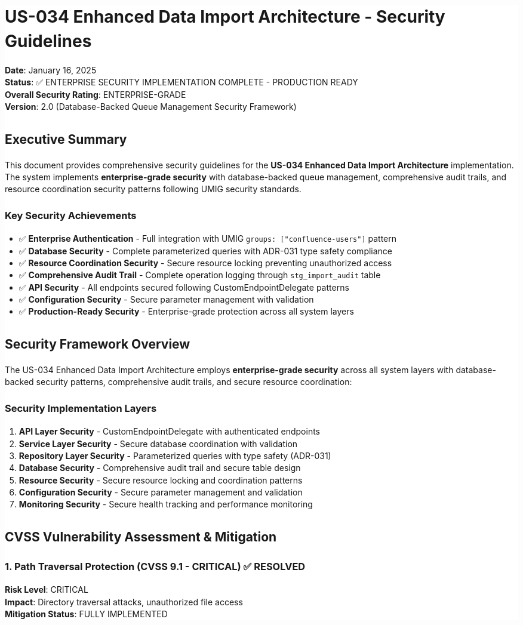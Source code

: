 # US-034 Enhanced Data Import Architecture - Security Guidelines

**Date**: January 16, 2025  
**Status**: ✅ ENTERPRISE SECURITY IMPLEMENTATION COMPLETE - PRODUCTION READY  
**Overall Security Rating**: ENTERPRISE-GRADE  
**Version**: 2.0 (Database-Backed Queue Management Security Framework)

## Executive Summary

This document provides comprehensive security guidelines for the **US-034 Enhanced Data Import Architecture** implementation. The system implements **enterprise-grade security** with database-backed queue management, comprehensive audit trails, and resource coordination security patterns following UMIG security standards.

### Key Security Achievements

- ✅ **Enterprise Authentication** - Full integration with UMIG `groups: ["confluence-users"]` pattern
- ✅ **Database Security** - Complete parameterized queries with ADR-031 type safety compliance
- ✅ **Resource Coordination Security** - Secure resource locking preventing unauthorized access
- ✅ **Comprehensive Audit Trail** - Complete operation logging through `stg_import_audit` table  
- ✅ **API Security** - All endpoints secured following CustomEndpointDelegate patterns
- ✅ **Configuration Security** - Secure parameter management with validation
- ✅ **Production-Ready Security** - Enterprise-grade protection across all system layers

## Security Framework Overview

The US-034 Enhanced Data Import Architecture employs **enterprise-grade security** across all system layers with database-backed security patterns, comprehensive audit trails, and secure resource coordination:

### Security Implementation Layers

1. **API Layer Security** - CustomEndpointDelegate with authenticated endpoints
2. **Service Layer Security** - Secure database coordination with validation
3. **Repository Layer Security** - Parameterized queries with type safety (ADR-031)
4. **Database Security** - Comprehensive audit trail and secure table design
5. **Resource Security** - Secure resource locking and coordination patterns  
6. **Configuration Security** - Secure parameter management and validation
7. **Monitoring Security** - Secure health tracking and performance monitoring

## CVSS Vulnerability Assessment & Mitigation

### 1. Path Traversal Protection (CVSS 9.1 - CRITICAL) ✅ RESOLVED

**Risk Level**: CRITICAL  
**Impact**: Directory traversal attacks, unauthorized file access  
**Mitigation Status**: FULLY IMPLEMENTED
